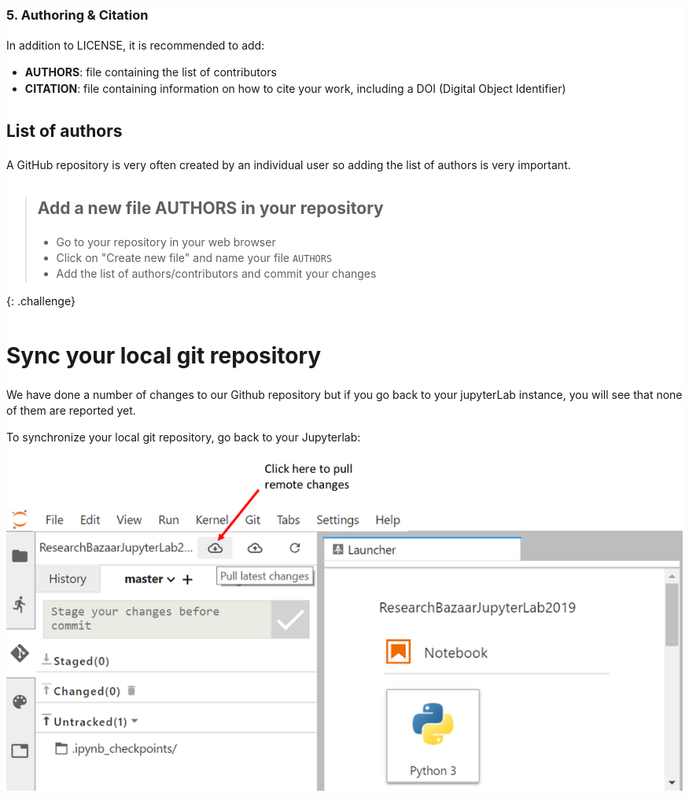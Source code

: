 ### 5. Authoring & Citation

In addition to LICENSE, it is recommended to add:

- **AUTHORS**: file containing the list of contributors
- **CITATION**: file containing information on how to cite your work, including a DOI (Digital Object Identifier)

## List of authors

A GitHub repository is very often created by an individual user so adding the list of authors is very important.

> ## Add a new file AUTHORS in your repository
>
> - Go to your repository in your web browser
> - Click on "Create new file" and name your file `AUTHORS`
> - Add the list of authors/contributors and commit your changes
>
{: .challenge}
 
 

# Sync your local git repository

We have done a number of changes to our Github repository but if you go back to your jupyterLab instance, you will see that none 
of them are reported yet. 

To synchronize your local git repository, go back to your Jupyterlab:


![Sync with remote](../fig/jupyterlab-git_pull.png)
